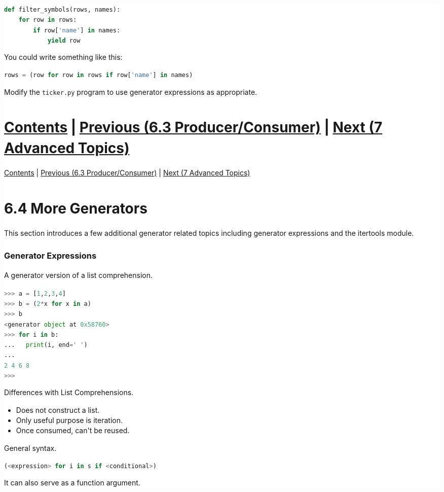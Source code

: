 ```python
def filter_symbols(rows, names):
    for row in rows:
        if row['name'] in names:
            yield row
```

You could write something like this:

```python
rows = (row for row in rows if row['name'] in names)
```

Modify the `ticker.py` program to use generator expressions
as appropriate.


[Contents](../Contents.md) \| [Previous (6.3 Producer/Consumer)](03_Producers_consumers.md) \| [Next (7 Advanced Topics)](../07_Advanced_Topics/00_Overview.md)
=======
[Contents](../Contents.md) \| [Previous (6.3 Producer/Consumer)](03_Producers_consumers.md) \| [Next (7 Advanced Topics)](../07_Advanced_Topics/00_Overview.md)

# 6.4 More Generators

This section introduces a few additional generator related topics
including generator expressions and the itertools module.

### Generator Expressions

A generator version of a list comprehension.

```python
>>> a = [1,2,3,4]
>>> b = (2*x for x in a)
>>> b
<generator object at 0x58760>
>>> for i in b:
...   print(i, end=' ')
...
2 4 6 8
>>>
```

Differences with List Comprehensions.

* Does not construct a list.
* Only useful purpose is iteration.
* Once consumed, can't be reused.

General syntax.

```python
(<expression> for i in s if <conditional>)
```

It can also serve as a function argument.
